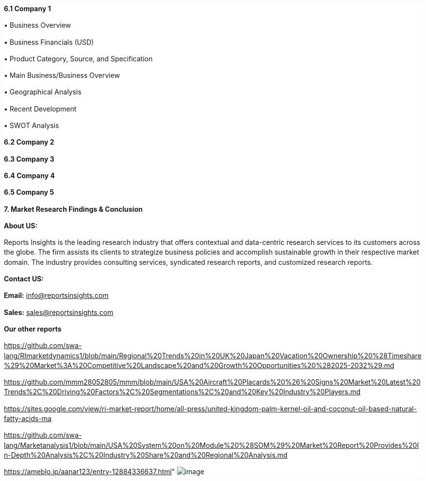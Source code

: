 <strong>6.1 Company 1</strong>

• Business Overview

• Business Financials (USD)

• Product Category, Source, and Specification

• Main Business/Business Overview

• Geographical Analysis

• Recent Development

• SWOT Analysis

<strong>6.2 Company 2</strong>

<strong>6.3 Company 3</strong>

<strong>6.4 Company 4</strong>

<strong>6.5 Company 5</strong>

<strong>7. Market Research Findings &amp; Conclusion</strong>

<strong>About US:</strong>

Reports Insights is the leading research industry that offers contextual and data-centric research services to its customers across the globe. The firm assists its clients to strategize business policies and accomplish sustainable growth in their respective market domain. The industry provides consulting services, syndicated research reports, and customized research reports.

<strong>Contact US:</strong>

<p class=""""><b>Email:</b> <a href=mailto:info@reportsinsights.com>info@reportsinsights.com</a></p>
<p class=""""><b>Sales:</b> <a href=mailto:sales@reportsinsights.com>sales@reportsinsights.com</a></p>

<strong>Our other reports</strong>

<a href=https://github.com/swa-lang/RImarketdynamics1/blob/main/Regional%20Trends%20in%20UK%20Japan%20Vacation%20Ownership%20%28Timeshare%29%20Market%3A%20Competitive%20Landscape%20and%20Growth%20Opportunities%20%282025-2032%29.md>https://github.com/swa-lang/RImarketdynamics1/blob/main/Regional%20Trends%20in%20UK%20Japan%20Vacation%20Ownership%20%28Timeshare%29%20Market%3A%20Competitive%20Landscape%20and%20Growth%20Opportunities%20%282025-2032%29.md</a>

<a href=https://github.com/mmm28052805/mmm/blob/main/USA%20Aircraft%20Placards%20%26%20Signs%20Market%20Latest%20Trends%2C%20Driving%20Factors%2C%20Segmentations%2C%20and%20Key%20Industry%20Players.md>https://github.com/mmm28052805/mmm/blob/main/USA%20Aircraft%20Placards%20%26%20Signs%20Market%20Latest%20Trends%2C%20Driving%20Factors%2C%20Segmentations%2C%20and%20Key%20Industry%20Players.md</a>

<a href=https://sites.google.com/view/ri-market-report/home/all-press/united-kingdom-palm-kernel-oil-and-coconut-oil-based-natural-fatty-acids-ma>https://sites.google.com/view/ri-market-report/home/all-press/united-kingdom-palm-kernel-oil-and-coconut-oil-based-natural-fatty-acids-ma</a>

<a href=https://github.com/swa-lang/Marketanalysis1/blob/main/USA%20System%20on%20Module%20%28SOM%29%20Market%20Report%20Provides%20In-Depth%20Analysis%2C%20Industry%20Share%20and%20Regional%20Analysis.md>https://github.com/swa-lang/Marketanalysis1/blob/main/USA%20System%20on%20Module%20%28SOM%29%20Market%20Report%20Provides%20In-Depth%20Analysis%2C%20Industry%20Share%20and%20Regional%20Analysis.md</a>

<a href=https://ameblo.jp/aanar123/entry-12884336637.html>https://ameblo.jp/aanar123/entry-12884336637.html</a>"
![image](https://github.com/user-attachments/assets/57461401-0c75-4d60-9ab3-dc571199c4b1)
